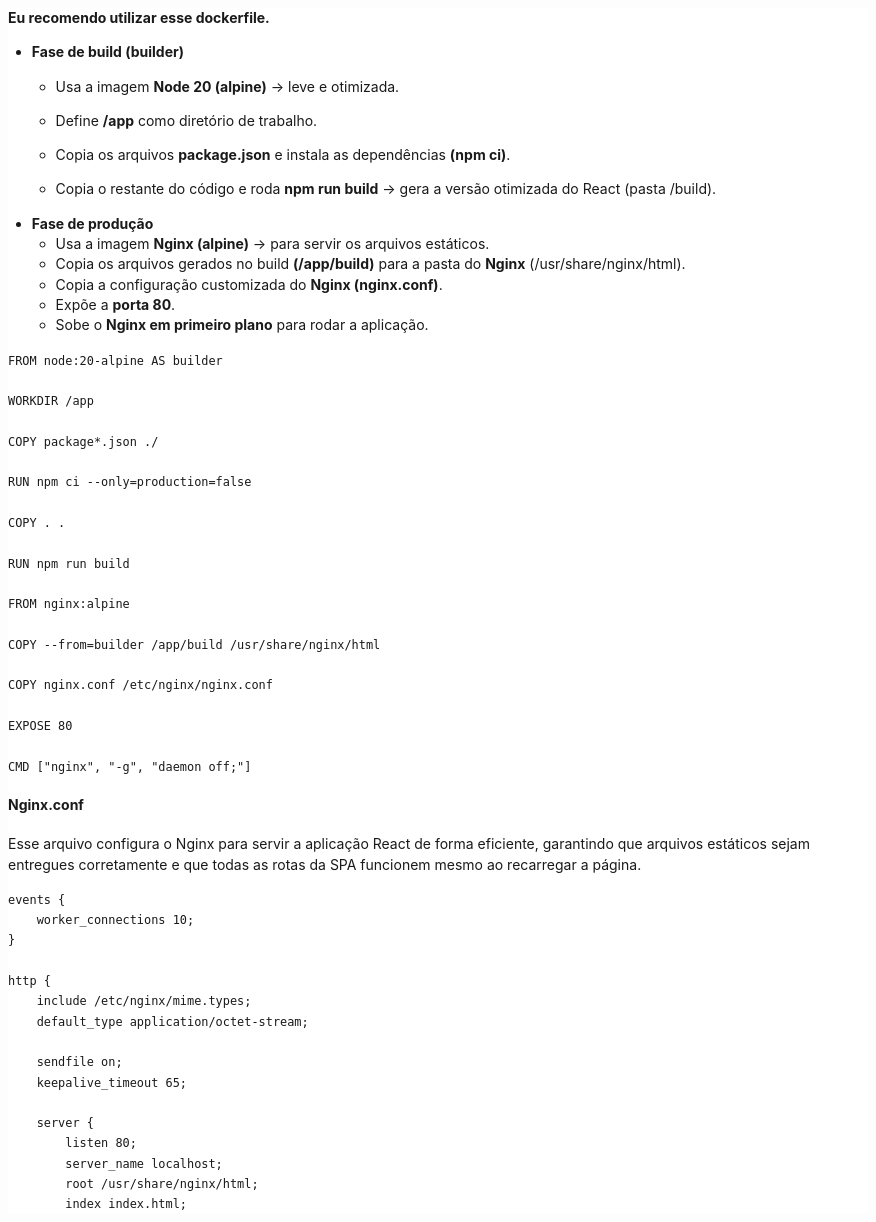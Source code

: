 
**Eu recomendo utilizar esse dockerfile.**
- **Fase de build (builder)**
    - Usa a imagem **Node 20 (alpine)** → leve e otimizada.

    - Define **/app** como diretório de trabalho.

    - Copia os arquivos **package.json** e instala as dependências **(npm ci)**.

    - Copia o restante do código e roda **npm run build** → gera a versão otimizada do React (pasta /build).
- **Fase de produção**
    -  Usa a imagem **Nginx (alpine)** → para servir os arquivos estáticos.
    -  Copia os arquivos gerados no build **(/app/build)** para a pasta do **Nginx** (/usr/share/nginx/html).
    -  Copia a configuração customizada do **Nginx (nginx.conf)**.
    - Expõe a **porta 80**.
    - Sobe o **Nginx em primeiro plano** para rodar a aplicação.
```
FROM node:20-alpine AS builder

WORKDIR /app

COPY package*.json ./

RUN npm ci --only=production=false

COPY . .

RUN npm run build

FROM nginx:alpine

COPY --from=builder /app/build /usr/share/nginx/html

COPY nginx.conf /etc/nginx/nginx.conf

EXPOSE 80

CMD ["nginx", "-g", "daemon off;"]
```

#### Nginx.conf

Esse arquivo configura o Nginx para servir a aplicação React de forma eficiente, garantindo que arquivos estáticos sejam entregues corretamente e que todas as rotas da SPA funcionem mesmo ao recarregar a página.


```
events {
    worker_connections 10;
}

http {
    include /etc/nginx/mime.types;
    default_type application/octet-stream;

    sendfile on;
    keepalive_timeout 65;

    server {
        listen 80;
        server_name localhost;
        root /usr/share/nginx/html;
        index index.html;

```